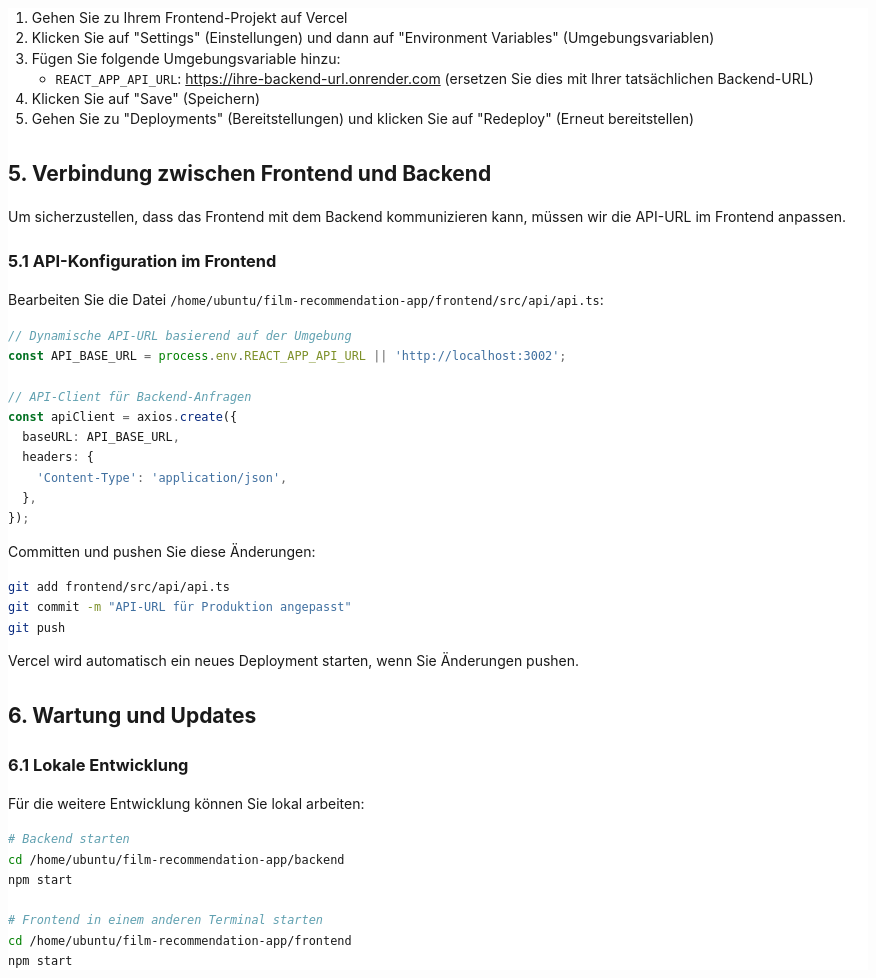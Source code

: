 1. Gehen Sie zu Ihrem Frontend-Projekt auf Vercel
2. Klicken Sie auf "Settings" (Einstellungen) und dann auf "Environment Variables" (Umgebungsvariablen)
3. Fügen Sie folgende Umgebungsvariable hinzu:
   - `REACT_APP_API_URL`: https://ihre-backend-url.onrender.com (ersetzen Sie dies mit Ihrer tatsächlichen Backend-URL)
4. Klicken Sie auf "Save" (Speichern)
5. Gehen Sie zu "Deployments" (Bereitstellungen) und klicken Sie auf "Redeploy" (Erneut bereitstellen)

## 5. Verbindung zwischen Frontend und Backend

Um sicherzustellen, dass das Frontend mit dem Backend kommunizieren kann, müssen wir die API-URL im Frontend anpassen.

### 5.1 API-Konfiguration im Frontend

Bearbeiten Sie die Datei `/home/ubuntu/film-recommendation-app/frontend/src/api/api.ts`:

```typescript
// Dynamische API-URL basierend auf der Umgebung
const API_BASE_URL = process.env.REACT_APP_API_URL || 'http://localhost:3002';

// API-Client für Backend-Anfragen
const apiClient = axios.create({
  baseURL: API_BASE_URL,
  headers: {
    'Content-Type': 'application/json',
  },
});
```

Committen und pushen Sie diese Änderungen:

```bash
git add frontend/src/api/api.ts
git commit -m "API-URL für Produktion angepasst"
git push
```

Vercel wird automatisch ein neues Deployment starten, wenn Sie Änderungen pushen.

## 6. Wartung und Updates

### 6.1 Lokale Entwicklung

Für die weitere Entwicklung können Sie lokal arbeiten:

```bash
# Backend starten
cd /home/ubuntu/film-recommendation-app/backend
npm start

# Frontend in einem anderen Terminal starten
cd /home/ubuntu/film-recommendation-app/frontend
npm start
```
